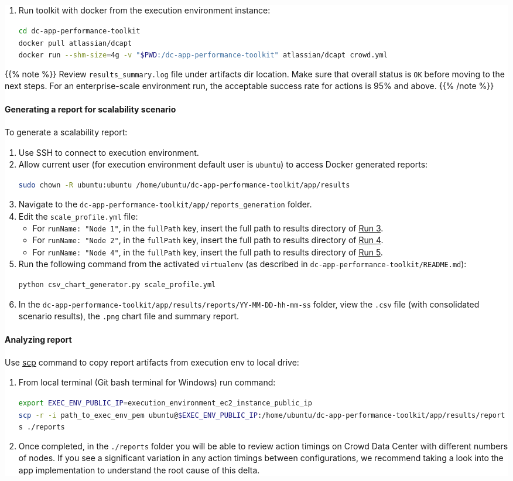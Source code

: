 1. Run toolkit with docker from the execution environment instance:

   ``` bash
   cd dc-app-performance-toolkit
   docker pull atlassian/dcapt
   docker run --shm-size=4g -v "$PWD:/dc-app-performance-toolkit" atlassian/dcapt crowd.yml
   ```  

{{% note %}}
Review `results_summary.log` file under artifacts dir location. Make sure that overall status is `OK` before moving to the next steps. For an enterprise-scale environment run, the acceptable success rate for actions is 95% and above.
{{% /note %}}


#### Generating a report for scalability scenario

To generate a scalability report:

1. Use SSH to connect to execution environment.
1. Allow current user (for execution environment default user is `ubuntu`) to access Docker generated reports:
   ``` bash
   sudo chown -R ubuntu:ubuntu /home/ubuntu/dc-app-performance-toolkit/app/results
   ```
1. Navigate to the `dc-app-performance-toolkit/app/reports_generation` folder.
1. Edit the `scale_profile.yml` file:
    - For `runName: "Node 1"`, in the `fullPath` key, insert the full path to results directory of [Run 3](#run3).
    - For `runName: "Node 2"`, in the `fullPath` key, insert the full path to results directory of [Run 4](#run4).
    - For `runName: "Node 4"`, in the `fullPath` key, insert the full path to results directory of [Run 5](#run5).
1. Run the following command from the activated `virtualenv` (as described in `dc-app-performance-toolkit/README.md`):
    ``` bash
    python csv_chart_generator.py scale_profile.yml
    ```
1. In the `dc-app-performance-toolkit/app/results/reports/YY-MM-DD-hh-mm-ss` folder, view the `.csv` file (with consolidated scenario results), the `.png` chart file and summary report.


#### Analyzing report

Use [scp](https://man7.org/linux/man-pages/man1/scp.1.html) command to copy report artifacts from execution env to local drive:

1. From local terminal (Git bash terminal for Windows) run command:
   ``` bash
   export EXEC_ENV_PUBLIC_IP=execution_environment_ec2_instance_public_ip
   scp -r -i path_to_exec_env_pem ubuntu@$EXEC_ENV_PUBLIC_IP:/home/ubuntu/dc-app-performance-toolkit/app/results/reports ./reports
   ```
1. Once completed, in the `./reports` folder you will be able to review action timings on Crowd Data Center with different numbers of nodes. If you see a significant variation in any action timings between configurations, we recommend taking a look into the app implementation to understand the root cause of this delta.
